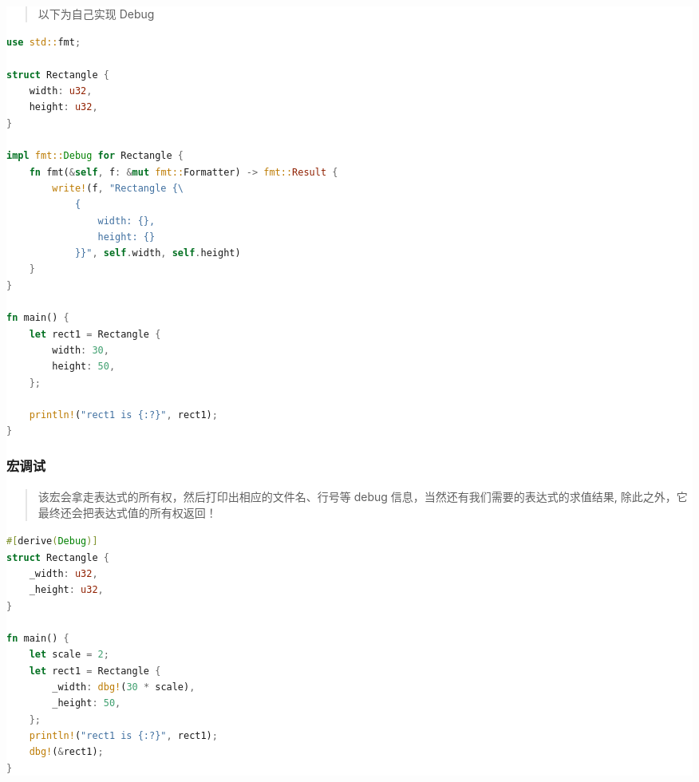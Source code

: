> 以下为自己实现 Debug

```rust
use std::fmt;

struct Rectangle {
    width: u32,
    height: u32,
}

impl fmt::Debug for Rectangle {
    fn fmt(&self, f: &mut fmt::Formatter) -> fmt::Result {
        write!(f, "Rectangle {\
            {
                width: {},
                height: {}
            }}", self.width, self.height)
    }
}

fn main() {
    let rect1 = Rectangle {
        width: 30,
        height: 50,
    };

    println!("rect1 is {:?}", rect1);
}
```

### 宏调试

> 该宏会拿走表达式的所有权，然后打印出相应的文件名、行号等 debug 信息，当然还有我们需要的表达式的求值结果,
> 除此之外，它最终还会把表达式值的所有权返回！

```rust
#[derive(Debug)]
struct Rectangle {
    _width: u32,
    _height: u32,
}

fn main() {
    let scale = 2;
    let rect1 = Rectangle {
        _width: dbg!(30 * scale),
        _height: 50,
    };
    println!("rect1 is {:?}", rect1);
    dbg!(&rect1);
}
```
